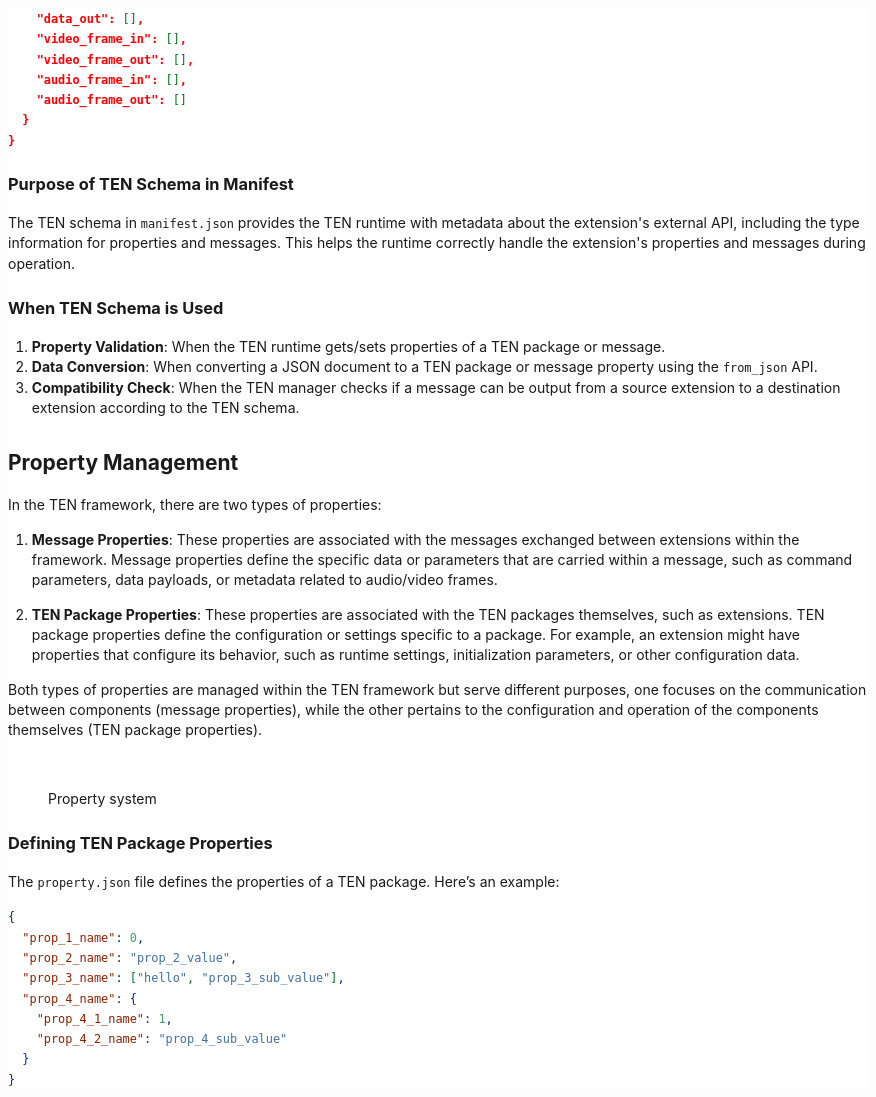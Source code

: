 ```json
    "data_out": [],
    "video_frame_in": [],
    "video_frame_out": [],
    "audio_frame_in": [],
    "audio_frame_out": []
  }
}
```

### Purpose of TEN Schema in Manifest

The TEN schema in `manifest.json` provides the TEN runtime with metadata about the extension's external API, including the type information for properties and messages. This helps the runtime correctly handle the extension's properties and messages during operation.

### When TEN Schema is Used

1. **Property Validation**: When the TEN runtime gets/sets properties of a TEN package or message.
2. **Data Conversion**: When converting a JSON document to a TEN package or message property using the `from_json` API.
3. **Compatibility Check**: When the TEN manager checks if a message can be output from a source extension to a destination extension according to the TEN schema.

## Property Management

In the TEN framework, there are two types of properties:

1. **Message Properties**: These properties are associated with the messages exchanged between extensions within the framework. Message properties define the specific data or parameters that are carried within a message, such as command parameters, data payloads, or metadata related to audio/video frames.

2. **TEN Package Properties**: These properties are associated with the TEN packages themselves, such as extensions. TEN package properties define the configuration or settings specific to a package. For example, an extension might have properties that configure its behavior, such as runtime settings, initialization parameters, or other configuration data.

Both types of properties are managed within the TEN framework but serve different purposes, one focuses on the communication between components (message properties), while the other pertains to the configuration and operation of the components themselves (TEN package properties).

<figure><img src="../assets/png/property_system.png" alt=""><figcaption><p>Property system</p></figcaption></figure>

### Defining TEN Package Properties

The `property.json` file defines the properties of a TEN package. Here’s an example:

```json
{
  "prop_1_name": 0,
  "prop_2_name": "prop_2_value",
  "prop_3_name": ["hello", "prop_3_sub_value"],
  "prop_4_name": {
    "prop_4_1_name": 1,
    "prop_4_2_name": "prop_4_sub_value"
  }
}
```
